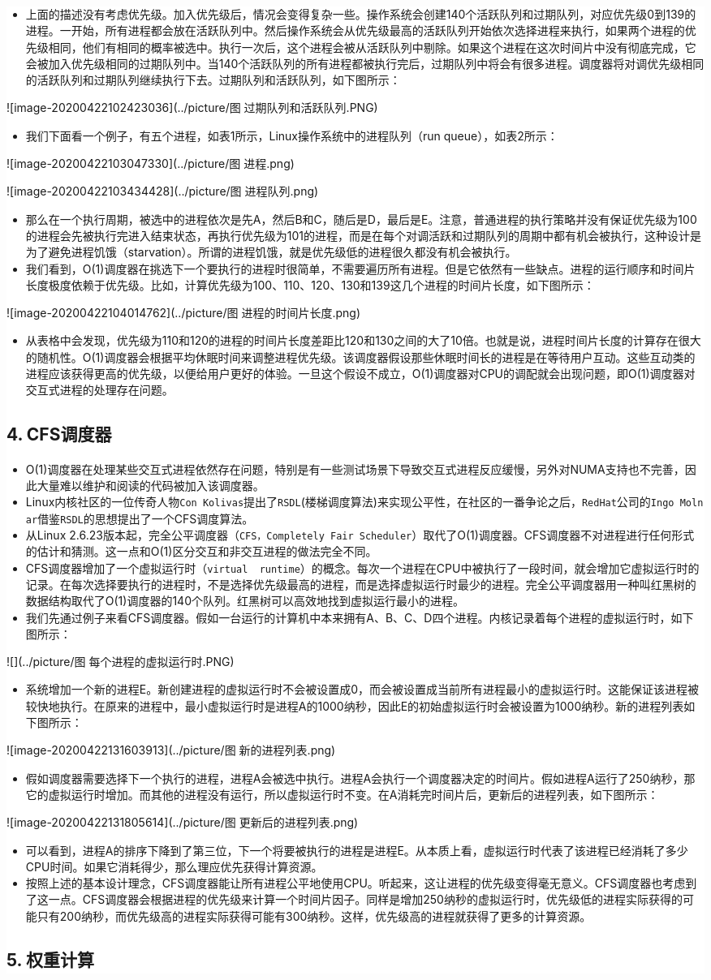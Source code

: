 -   上面的描述没有考虑优先级。加入优先级后，情况会变得复杂一些。操作系统会创建140个活跃队列和过期队列，对应优先级0到139的进程。一开始，所有进程都会放在活跃队列中。然后操作系统会从优先级最高的活跃队列开始依次选择进程来执行，如果两个进程的优先级相同，他们有相同的概率被选中。执行一次后，这个进程会被从活跃队列中剔除。如果这个进程在这次时间片中没有彻底完成，它会被加入优先级相同的过期队列中。当140个活跃队列的所有进程都被执行完后，过期队列中将会有很多进程。调度器将对调优先级相同的活跃队列和过期队列继续执行下去。过期队列和活跃队列，如下图所示：

![image-20200422102423036](../picture/图 过期队列和活跃队列.PNG)

-   我们下面看一个例子，有五个进程，如表1所示，Linux操作系统中的进程队列（run queue），如表2所示：

![image-20200422103047330](../picture/图 进程.png)

![image-20200422103434428](../picture/图 进程队列.png)

-   那么在一个执行周期，被选中的进程依次是先A，然后B和C，随后是D，最后是E。注意，普通进程的执行策略并没有保证优先级为100的进程会先被执行完进入结束状态，再执行优先级为101的进程，而是在每个对调活跃和过期队列的周期中都有机会被执行，这种设计是为了避免进程饥饿（starvation）。所谓的进程饥饿，就是优先级低的进程很久都没有机会被执行。
-   我们看到，O(1)调度器在挑选下一个要执行的进程时很简单，不需要遍历所有进程。但是它依然有一些缺点。进程的运行顺序和时间片长度极度依赖于优先级。比如，计算优先级为100、110、120、130和139这几个进程的时间片长度，如下图所示：

![image-20200422104014762](../picture/图 进程的时间片长度.png)

-   从表格中会发现，优先级为110和120的进程的时间片长度差距比120和130之间的大了10倍。也就是说，进程时间片长度的计算存在很大的随机性。O(1)调度器会根据平均休眠时间来调整进程优先级。该调度器假设那些休眠时间长的进程是在等待用户互动。这些互动类的进程应该获得更高的优先级，以便给用户更好的体验。一旦这个假设不成立，O(1)调度器对CPU的调配就会出现问题，即O(1)调度器对交互式进程的处理存在问题。



## 4. CFS调度器

-   O(1)调度器在处理某些交互式进程依然存在问题，特别是有一些测试场景下导致交互式进程反应缓慢，另外对NUMA支持也不完善，因此大量难以维护和阅读的代码被加入该调度器。
-   Linux内核社区的一位传奇人物`Con Kolivas`提出了`RSDL`(楼梯调度算法)来实现公平性，在社区的一番争论之后，`RedHat`公司的`Ingo Molnar`借鉴`RSDL`的思想提出了一个CFS调度算法。
-   从Linux 2.6.23版本起，完全公平调度器（`CFS，Completely Fair Scheduler`）取代了O(1)调度器。CFS调度器不对进程进行任何形式的估计和猜测。这一点和O(1)区分交互和非交互进程的做法完全不同。
-   CFS调度器增加了一个虚拟运行时（`virtual  runtime`）的概念。每次一个进程在CPU中被执行了一段时间，就会增加它虚拟运行时的记录。在每次选择要执行的进程时，不是选择优先级最高的进程，而是选择虚拟运行时最少的进程。完全公平调度器用一种叫红黑树的数据结构取代了O(1)调度器的140个队列。红黑树可以高效地找到虚拟运行最小的进程。
-   我们先通过例子来看CFS调度器。假如一台运行的计算机中本来拥有A、B、C、D四个进程。内核记录着每个进程的虚拟运行时，如下图所示：

![](../picture/图 每个进程的虚拟运行时.PNG)

-   系统增加一个新的进程E。新创建进程的虚拟运行时不会被设置成0，而会被设置成当前所有进程最小的虚拟运行时。这能保证该进程被较快地执行。在原来的进程中，最小虚拟运行时是进程A的1000纳秒，因此E的初始虚拟运行时会被设置为1000纳秒。新的进程列表如下图所示：

![image-20200422131603913](../picture/图 新的进程列表.png)

-   假如调度器需要选择下一个执行的进程，进程A会被选中执行。进程A会执行一个调度器决定的时间片。假如进程A运行了250纳秒，那它的虚拟运行时增加。而其他的进程没有运行，所以虚拟运行时不变。在A消耗完时间片后，更新后的进程列表，如下图所示：

![image-20200422131805614](../picture/图 更新后的进程列表.png)

-   可以看到，进程A的排序下降到了第三位，下一个将要被执行的进程是进程E。从本质上看，虚拟运行时代表了该进程已经消耗了多少CPU时间。如果它消耗得少，那么理应优先获得计算资源。
-   按照上述的基本设计理念，CFS调度器能让所有进程公平地使用CPU。听起来，这让进程的优先级变得毫无意义。CFS调度器也考虑到了这一点。CFS调度器会根据进程的优先级来计算一个时间片因子。同样是增加250纳秒的虚拟运行时，优先级低的进程实际获得的可能只有200纳秒，而优先级高的进程实际获得可能有300纳秒。这样，优先级高的进程就获得了更多的计算资源。

## 5. 权重计算
